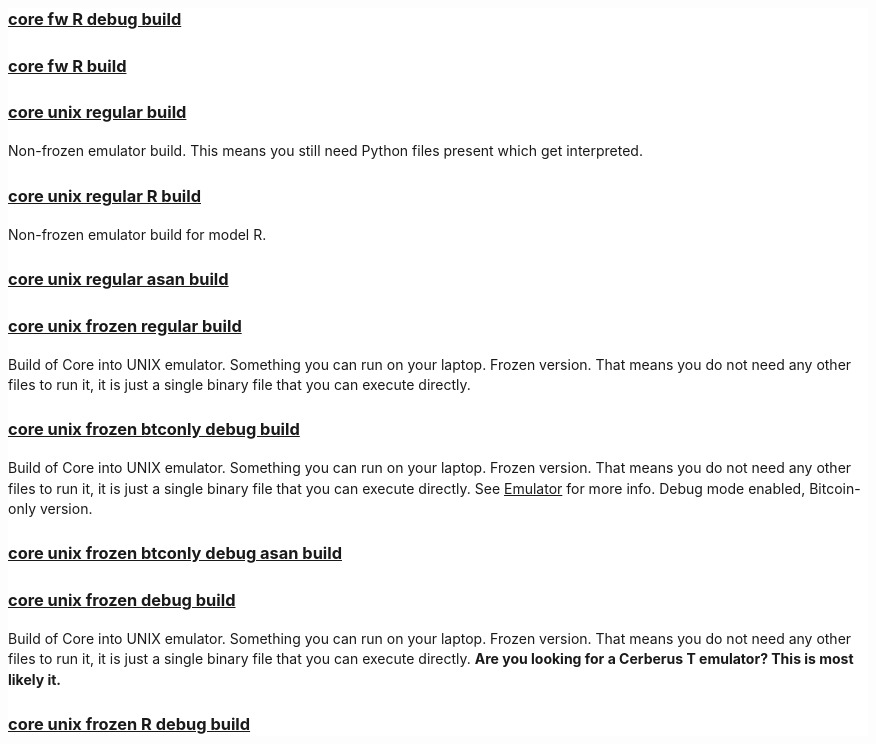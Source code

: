 ### [core fw R debug build](https://github.com/Cerberus-Wallet/cerberus-firmware/blob/master/ci/build.yml#L159)

### [core fw R build](https://github.com/Cerberus-Wallet/cerberus-firmware/blob/master/ci/build.yml#L177)

### [core unix regular build](https://github.com/Cerberus-Wallet/cerberus-firmware/blob/master/ci/build.yml#L196)
Non-frozen emulator build. This means you still need Python files
present which get interpreted.

### [core unix regular R build](https://github.com/Cerberus-Wallet/cerberus-firmware/blob/master/ci/build.yml#L209)
Non-frozen emulator build for model R.

### [core unix regular asan build](https://github.com/Cerberus-Wallet/cerberus-firmware/blob/master/ci/build.yml#L223)

### [core unix frozen regular build](https://github.com/Cerberus-Wallet/cerberus-firmware/blob/master/ci/build.yml#L244)
Build of Core into UNIX emulator. Something you can run on your laptop.
Frozen version. That means you do not need any other files to run it,
it is just a single binary file that you can execute directly.

### [core unix frozen btconly debug build](https://github.com/Cerberus-Wallet/cerberus-firmware/blob/master/ci/build.yml#L263)
Build of Core into UNIX emulator. Something you can run on your laptop.
Frozen version. That means you do not need any other files to run it,
it is just a single binary file that you can execute directly.
See [Emulator](../core/emulator/index.md) for more info.
Debug mode enabled, Bitcoin-only version.

### [core unix frozen btconly debug asan build](https://github.com/Cerberus-Wallet/cerberus-firmware/blob/master/ci/build.yml#L279)

### [core unix frozen debug build](https://github.com/Cerberus-Wallet/cerberus-firmware/blob/master/ci/build.yml#L302)
Build of Core into UNIX emulator. Something you can run on your laptop.
Frozen version. That means you do not need any other files to run it,
it is just a single binary file that you can execute directly.
**Are you looking for a Cerberus T emulator? This is most likely it.**

### [core unix frozen R debug build](https://github.com/Cerberus-Wallet/cerberus-firmware/blob/master/ci/build.yml#L315)
